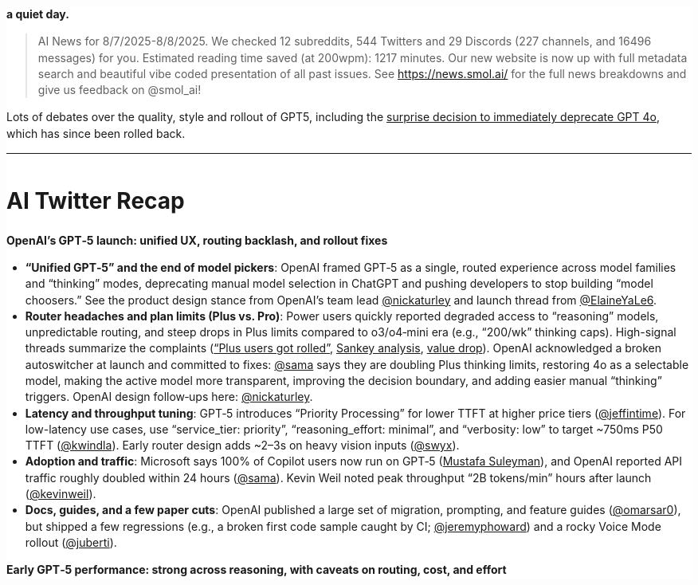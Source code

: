 

**a quiet day.**

> AI News for 8/7/2025-8/8/2025. We checked 12 subreddits, 544 Twitters and 29 Discords (227 channels, and 16496 messages) for you. Estimated reading time saved (at 200wpm): 1217 minutes. Our new website is now up with full metadata search and beautiful vibe coded presentation of all past issues. See https://news.smol.ai/ for the full news breakdowns and give us feedback on @smol_ai!
> 

Lots of debates over the quality, style and rollout of GPT5, including the [surprise decision to immediately deprecate GPT 4o](https://news.ycombinator.com/item?id=44839842), which has since been rolled back.

---

# AI Twitter Recap

**OpenAI’s GPT‑5 launch: unified UX, routing backlash, and rollout fixes**

- **“Unified GPT‑5” and the end of model pickers**: OpenAI framed GPT‑5 as a single, routed experience across model families and “thinking” modes, deprecating manual model selection in ChatGPT and pushing developers to stop building “model choosers.” See the product design stance from OpenAI’s team lead [@nickaturley](https://twitter.com/nickaturley/status/1953568295774568582) and launch thread from [@ElaineYaLe6](https://twitter.com/ElaineYaLe6/status/1953607005144506454).
- **Router headaches and plan limits (Plus vs. Pro)**: Power users quickly reported degraded access to “reasoning” models, unpredictable routing, and steep drops in Plus limits compared to o3/o4‑mini era (e.g., “200/wk” thinking caps). High-signal threads summarize the complaints ([“Plus users got rolled”](https://twitter.com/scaling01/status/1953616915425087895), [Sankey analysis](https://twitter.com/scaling01/status/1953780931552031056), [value drop](https://twitter.com/scaling01/status/1953782641838190782)). OpenAI acknowledged a broken autoswitcher at launch and committed to fixes: [@sama](https://twitter.com/sama/status/1953893841381273969) says they are doubling Plus thinking limits, restoring 4o as a selectable model, making the active model more transparent, improving the decision boundary, and adding easier manual “thinking” triggers. OpenAI design follow‑ups here: [@nickaturley](https://twitter.com/nickaturley/status/1953894715708850436).
- **Latency and throughput tuning**: GPT‑5 introduces “Priority Processing” for lower TTFT at higher price tiers ([@jeffintime](https://twitter.com/jeffintime/status/1953857260729643136)). For low-latency use cases, use “service_tier: priority”, “reasoning_effort: minimal”, and “verbosity: low” to target ~750ms P50 TTFT ([@kwindla](https://twitter.com/kwindla/status/1953868672470331423)). Early router design adds ~2–3s on heavy vision inputs ([@swyx](https://twitter.com/swyx/status/1953572376941408633)).
- **Adoption and traffic**: Microsoft says 100% of Copilot users now run on GPT‑5 ([Mustafa Suleyman](https://twitter.com/mustafasuleyman/status/1953608045533204690)), and OpenAI reported API traffic roughly doubled within 24 hours ([@sama](https://twitter.com/sama/status/1953893841381273969)). Kevin Weil noted peak throughput “2B tokens/min” hours after launch ([@kevinweil](https://twitter.com/kevinweil/status/1953649263411704195)).
- **Docs, guides, and a few paper cuts**: OpenAI published a large set of migration, prompting, and feature guides ([@omarsar0](https://twitter.com/omarsar0/status/1953583336603234726)), but shipped a few regressions (e.g., a broken first code sample caught by CI; [@jeremyphoward](https://twitter.com/jeremyphoward/status/1953610071654772985)) and a rocky Voice Mode rollout ([@juberti](https://twitter.com/juberti/status/1953613176941244461)).

**Early GPT‑5 performance: strong across reasoning, with caveats on routing, cost, and effort**
